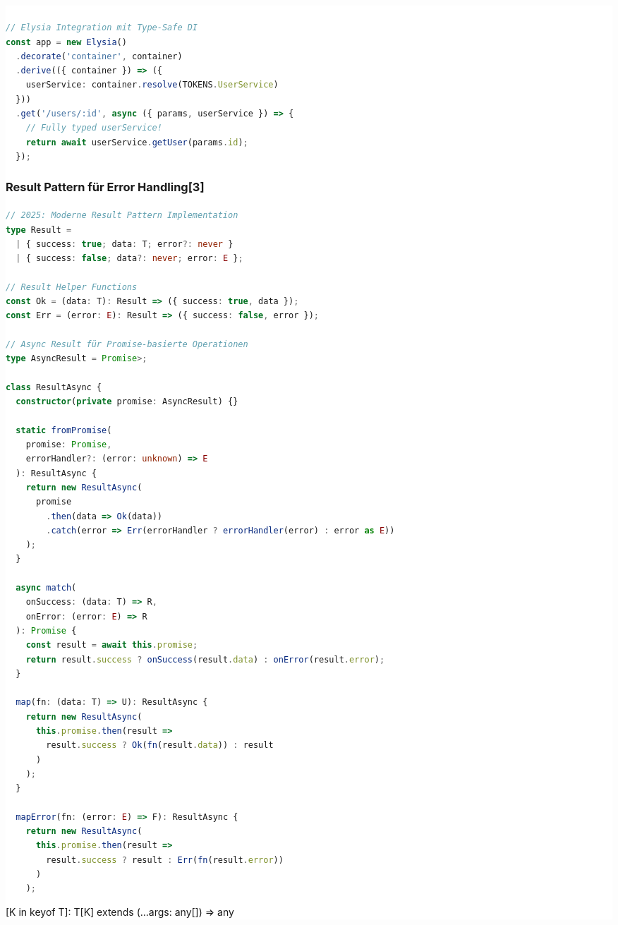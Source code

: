 ```typescript

// Elysia Integration mit Type-Safe DI
const app = new Elysia()
  .decorate('container', container)
  .derive(({ container }) => ({
    userService: container.resolve(TOKENS.UserService)
  }))
  .get('/users/:id', async ({ params, userService }) => {
    // Fully typed userService!
    return await userService.getUser(params.id);
  });
```

### Result Pattern für Error Handling[3]
```typescript
// 2025: Moderne Result Pattern Implementation
type Result = 
  | { success: true; data: T; error?: never }
  | { success: false; data?: never; error: E };

// Result Helper Functions
const Ok = (data: T): Result => ({ success: true, data });
const Err = (error: E): Result => ({ success: false, error });

// Async Result für Promise-basierte Operationen
type AsyncResult = Promise>;

class ResultAsync {
  constructor(private promise: AsyncResult) {}

  static fromPromise(
    promise: Promise,
    errorHandler?: (error: unknown) => E
  ): ResultAsync {
    return new ResultAsync(
      promise
        .then(data => Ok(data))
        .catch(error => Err(errorHandler ? errorHandler(error) : error as E))
    );
  }

  async match(
    onSuccess: (data: T) => R,
    onError: (error: E) => R
  ): Promise {
    const result = await this.promise;
    return result.success ? onSuccess(result.data) : onError(result.error);
  }

  map(fn: (data: T) => U): ResultAsync {
    return new ResultAsync(
      this.promise.then(result => 
        result.success ? Ok(fn(result.data)) : result
      )
    );
  }

  mapError(fn: (error: E) => F): ResultAsync {
    return new ResultAsync(
      this.promise.then(result =>
        result.success ? result : Err(fn(result.error))
      )
    );
```

  [K in keyof T]: T[K] extends (...args: any[]) => any